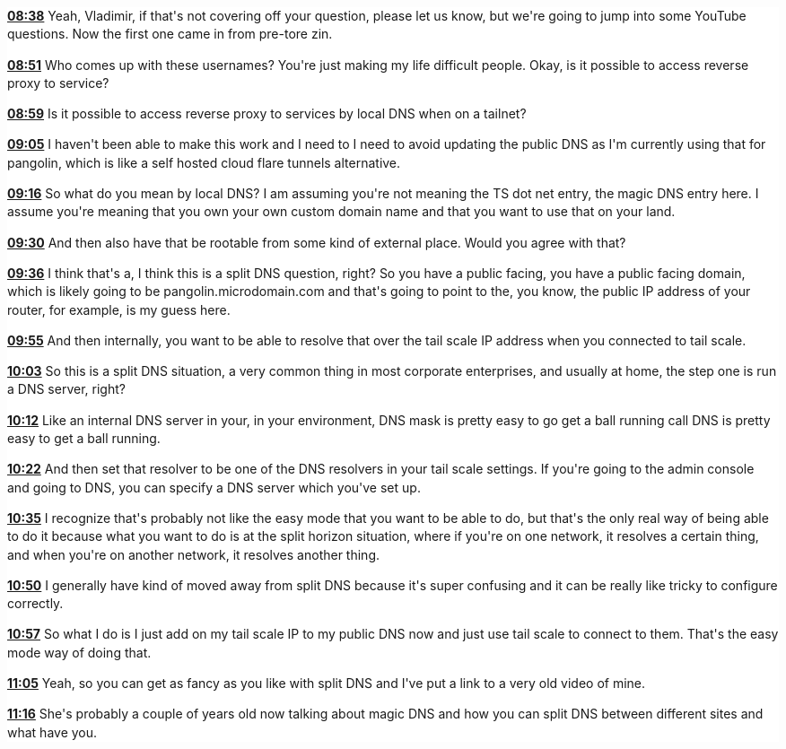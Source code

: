 **[08:38](https://youtube.com/watch?v=-GqO9o51jcM&t=518s)** Yeah, Vladimir, if that's not covering off your question, please let us know, but we're going to jump into some YouTube questions. Now the first one came in from pre-tore zin.

**[08:51](https://youtube.com/watch?v=-GqO9o51jcM&t=531s)** Who comes up with these usernames? You're just making my life difficult people. Okay, is it possible to access reverse proxy to service?

**[08:59](https://youtube.com/watch?v=-GqO9o51jcM&t=539s)** Is it possible to access reverse proxy to services by local DNS when on a tailnet?

**[09:05](https://youtube.com/watch?v=-GqO9o51jcM&t=545s)** I haven't been able to make this work and I need to I need to avoid updating the public DNS as I'm currently using that for pangolin, which is like a self hosted cloud flare tunnels alternative.

**[09:16](https://youtube.com/watch?v=-GqO9o51jcM&t=556s)** So what do you mean by local DNS? I am assuming you're not meaning the TS dot net entry, the magic DNS entry here. I assume you're meaning that you own your own custom domain name and that you want to use that on your land.

**[09:30](https://youtube.com/watch?v=-GqO9o51jcM&t=570s)** And then also have that be rootable from some kind of external place. Would you agree with that?

**[09:36](https://youtube.com/watch?v=-GqO9o51jcM&t=576s)** I think that's a, I think this is a split DNS question, right? So you have a public facing, you have a public facing domain, which is likely going to be pangolin.microdomain.com and that's going to point to the, you know, the public IP address of your router, for example, is my guess here.

**[09:55](https://youtube.com/watch?v=-GqO9o51jcM&t=595s)** And then internally, you want to be able to resolve that over the tail scale IP address when you connected to tail scale.

**[10:03](https://youtube.com/watch?v=-GqO9o51jcM&t=603s)** So this is a split DNS situation, a very common thing in most corporate enterprises, and usually at home, the step one is run a DNS server, right?

**[10:12](https://youtube.com/watch?v=-GqO9o51jcM&t=612s)** Like an internal DNS server in your, in your environment, DNS mask is pretty easy to go get a ball running call DNS is pretty easy to get a ball running.

**[10:22](https://youtube.com/watch?v=-GqO9o51jcM&t=622s)** And then set that resolver to be one of the DNS resolvers in your tail scale settings. If you're going to the admin console and going to DNS, you can specify a DNS server which you've set up.

**[10:35](https://youtube.com/watch?v=-GqO9o51jcM&t=635s)** I recognize that's probably not like the easy mode that you want to be able to do, but that's the only real way of being able to do it because what you want to do is at the split horizon situation, where if you're on one network, it resolves a certain thing, and when you're on another network, it resolves another thing.

**[10:50](https://youtube.com/watch?v=-GqO9o51jcM&t=650s)** I generally have kind of moved away from split DNS because it's super confusing and it can be really like tricky to configure correctly.

**[10:57](https://youtube.com/watch?v=-GqO9o51jcM&t=657s)** So what I do is I just add on my tail scale IP to my public DNS now and just use tail scale to connect to them. That's the easy mode way of doing that.

**[11:05](https://youtube.com/watch?v=-GqO9o51jcM&t=665s)** Yeah, so you can get as fancy as you like with split DNS and I've put a link to a very old video of mine.

**[11:16](https://youtube.com/watch?v=-GqO9o51jcM&t=676s)** She's probably a couple of years old now talking about magic DNS and how you can split DNS between different sites and what have you.
